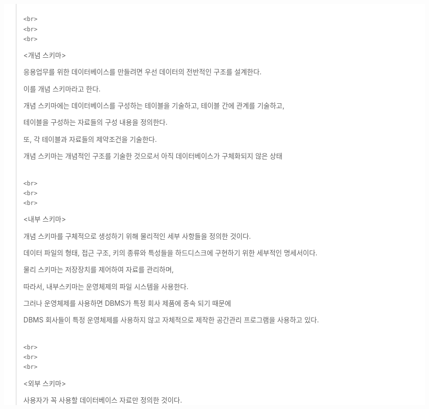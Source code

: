 >```
>
><br>
><br>
><br>
>
>```
><개념 스키마>
>
>
>응용업무를 위한 데이터베이스를 만들려면 우선 데이터의 전반적인 구조를 설계한다.
>
>
>이를 개념 스키마라고 한다.
>
>
>개념 스키마에는 데이터베이스를 구성하는 테이블을 기술하고, 테이블 간에 관계를 기술하고,
>
>
>테이블을 구성하는 자료들의 구성 내용을 정의한다.
>
>
>또, 각 테이블과 자료들의 제약조건을 기술한다.
>
>
>개념 스키마는 개념적인 구조를 기술한 것으로서 아직 데이터베이스가 구체화되지 않은 상태
>```
>
><br>
><br>
><br>
>
>```
><내부 스키마>
>
>
>개념 스키마를 구체적으로 생성하기 위해 물리적인 세부 사항들을 정의한 것이다.
>
>
>데이터 파일의 형태, 접근 구조, 키의 종류와 특성들을 하드디스크에 구현하기 위한 세부적인 명세서이다.
>
>
>물리 스키마는 저장장치를 제어하여 자료를 관리하며, 
>
>
>따라서, 내부스키마는 운영체제의 파일 시스템을 사용한다.
>
>
>그러나 운영체제를 사용하면 DBMS가 특정 회사 제품에 종속 되기 때문에 
>
>
>DBMS 회사들이 특정 운영체제를 사용하지 않고 자체적으로 제작한 공간관리 프로그램을 사용하고 있다.
>```
>
><br>
><br>
><br>
>
>```
><외부 스키마>
>
>
>사용자가 꼭 사용할 데이터베이스 자료만 정의한 것이다.
>